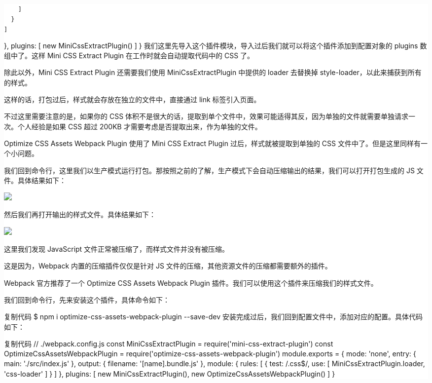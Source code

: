         ]
      }
    ]
  },
  plugins: [
    new MiniCssExtractPlugin()
  ]
}
我们这里先导入这个插件模块，导入过后我们就可以将这个插件添加到配置对象的 plugins 数组中了。这样 Mini CSS Extract Plugin 在工作时就会自动提取代码中的 CSS 了。

除此以外，Mini CSS Extract Plugin 还需要我们使用 MiniCssExtractPlugin 中提供的 loader 去替换掉 style-loader，以此来捕获到所有的样式。

这样的话，打包过后，样式就会存放在独立的文件中，直接通过 link 标签引入页面。

不过这里需要注意的是，如果你的 CSS 体积不是很大的话，提取到单个文件中，效果可能适得其反，因为单独的文件就需要单独请求一次。个人经验是如果 CSS 超过 200KB 才需要考虑是否提取出来，作为单独的文件。

Optimize CSS Assets Webpack Plugin
使用了 Mini CSS Extract Plugin 过后，样式就被提取到单独的 CSS 文件中了。但是这里同样有一个小问题。

我们回到命令行，这里我们以生产模式运行打包。那按照之前的了解，生产模式下会自动压缩输出的结果，我们可以打开打包生成的 JS 文件。具体结果如下：

![](https://raw.githubusercontent.com/eru-Ryuuzaki/myPic/master/img/20220420212153.png)

然后我们再打开输出的样式文件。具体结果如下：

![](https://raw.githubusercontent.com/eru-Ryuuzaki/myPic/master/img/20220420212208.png)

这里我们发现 JavaScript 文件正常被压缩了，而样式文件并没有被压缩。

这是因为，Webpack 内置的压缩插件仅仅是针对 JS 文件的压缩，其他资源文件的压缩都需要额外的插件。

Webpack 官方推荐了一个 Optimize CSS Assets Webpack Plugin 插件。我们可以使用这个插件来压缩我们的样式文件。

我们回到命令行，先来安装这个插件，具体命令如下：

复制代码
$ npm i optimize-css-assets-webpack-plugin --save-dev
安装完成过后，我们回到配置文件中，添加对应的配置。具体代码如下：

复制代码
// ./webpack.config.js
const MiniCssExtractPlugin = require('mini-css-extract-plugin')
const OptimizeCssAssetsWebpackPlugin = require('optimize-css-assets-webpack-plugin')
module.exports = {
  mode: 'none',
  entry: {
    main: './src/index.js'
  },
  output: {
    filename: '[name].bundle.js'
  },
  module: {
    rules: [
      {
        test: /\.css$/,
        use: [
          MiniCssExtractPlugin.loader,
          'css-loader'
        ]
      }
    ]
  },
  plugins: [
    new MiniCssExtractPlugin(),
    new OptimizeCssAssetsWebpackPlugin()
  ]
}